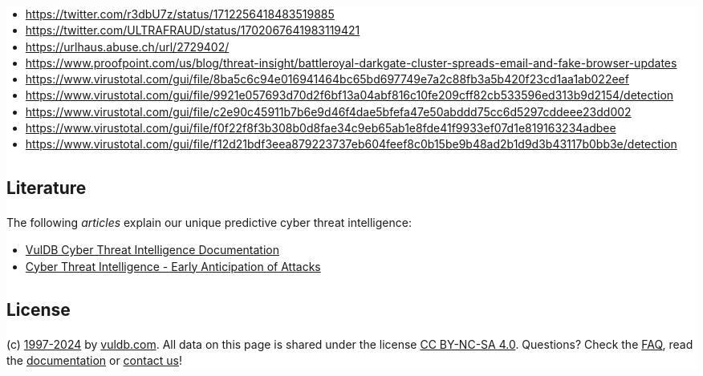* https://twitter.com/r3dbU7z/status/1712256418483519885
* https://twitter.com/ULTRAFRAUD/status/1702067641983119421
* https://urlhaus.abuse.ch/url/2729402/
* https://www.proofpoint.com/us/blog/threat-insight/battleroyal-darkgate-cluster-spreads-email-and-fake-browser-updates
* https://www.virustotal.com/gui/file/8ba5c6c94e016941464bc65bd697749e7a2c88fb3a5b420f23cd1aa1ab022eef
* https://www.virustotal.com/gui/file/9921e057693d70d2f6bf13a04abf816c10fe209cff82cb533596ed313b9d2154/detection
* https://www.virustotal.com/gui/file/c2e90c45911b7b6e9d46f4dae5bfefa47e50abddd75cc6d5297cddeee23dd002
* https://www.virustotal.com/gui/file/f0f22f8f3b308b0d8fae34c9eb65ab1e8fde41f9933ef07d1e819163234adbee
* https://www.virustotal.com/gui/file/f12d21bdf3eea879223737eb604feef8c0b15be9b48ad2b1d9d3b43117b0bb3e/detection

## Literature

The following _articles_ explain our unique predictive cyber threat intelligence:

* [VulDB Cyber Threat Intelligence Documentation](https://vuldb.com/?kb.cti)
* [Cyber Threat Intelligence - Early Anticipation of Attacks](https://www.scip.ch/en/?labs.20201022)

## License

(c) [1997-2024](https://vuldb.com/?kb.changelog) by [vuldb.com](https://vuldb.com/?kb.about). All data on this page is shared under the license [CC BY-NC-SA 4.0](https://creativecommons.org/licenses/by-nc-sa/4.0/). Questions? Check the [FAQ](https://vuldb.com/?kb.faq), read the [documentation](https://vuldb.com/?kb) or [contact us](https://vuldb.com/?contact)!
